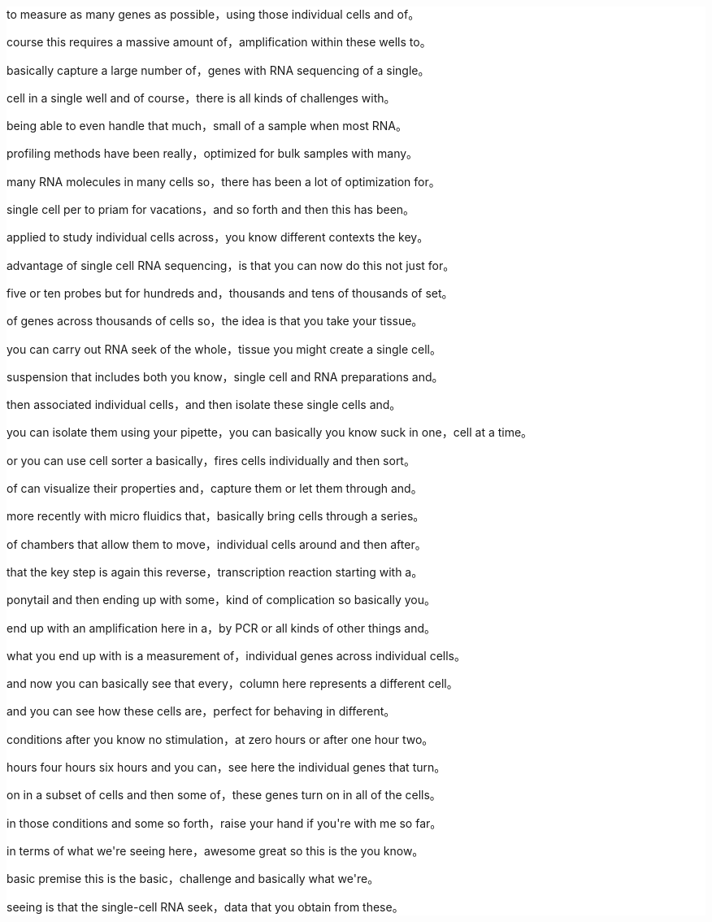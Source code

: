to measure as many genes as possible，using those individual cells and of。

course this requires a massive amount of，amplification within these wells to。

basically capture a large number of，genes with RNA sequencing of a single。

cell in a single well and of course，there is all kinds of challenges with。

being able to even handle that much，small of a sample when most RNA。

profiling methods have been really，optimized for bulk samples with many。

many RNA molecules in many cells so，there has been a lot of optimization for。

single cell per to priam for vacations，and so forth and then this has been。

applied to study individual cells across，you know different contexts the key。

advantage of single cell RNA sequencing，is that you can now do this not just for。

five or ten probes but for hundreds and，thousands and tens of thousands of set。

of genes across thousands of cells so，the idea is that you take your tissue。

you can carry out RNA seek of the whole，tissue you might create a single cell。

suspension that includes both you know，single cell and RNA preparations and。

then associated individual cells，and then isolate these single cells and。

you can isolate them using your pipette，you can basically you know suck in one，cell at a time。

or you can use cell sorter a basically，fires cells individually and then sort。

of can visualize their properties and，capture them or let them through and。

more recently with micro fluidics that，basically bring cells through a series。

of chambers that allow them to move，individual cells around and then after。

that the key step is again this reverse，transcription reaction starting with a。

ponytail and then ending up with some，kind of complication so basically you。

end up with an amplification here in a，by PCR or all kinds of other things and。

what you end up with is a measurement of，individual genes across individual cells。

and now you can basically see that every，column here represents a different cell。

and you can see how these cells are，perfect for behaving in different。

conditions after you know no stimulation，at zero hours or after one hour two。

hours four hours six hours and you can，see here the individual genes that turn。

on in a subset of cells and then some of，these genes turn on in all of the cells。

in those conditions and some so forth，raise your hand if you're with me so far。

in terms of what we're seeing here，awesome great so this is the you know。

basic premise this is the basic，challenge and basically what we're。

seeing is that the single-cell RNA seek，data that you obtain from these。

